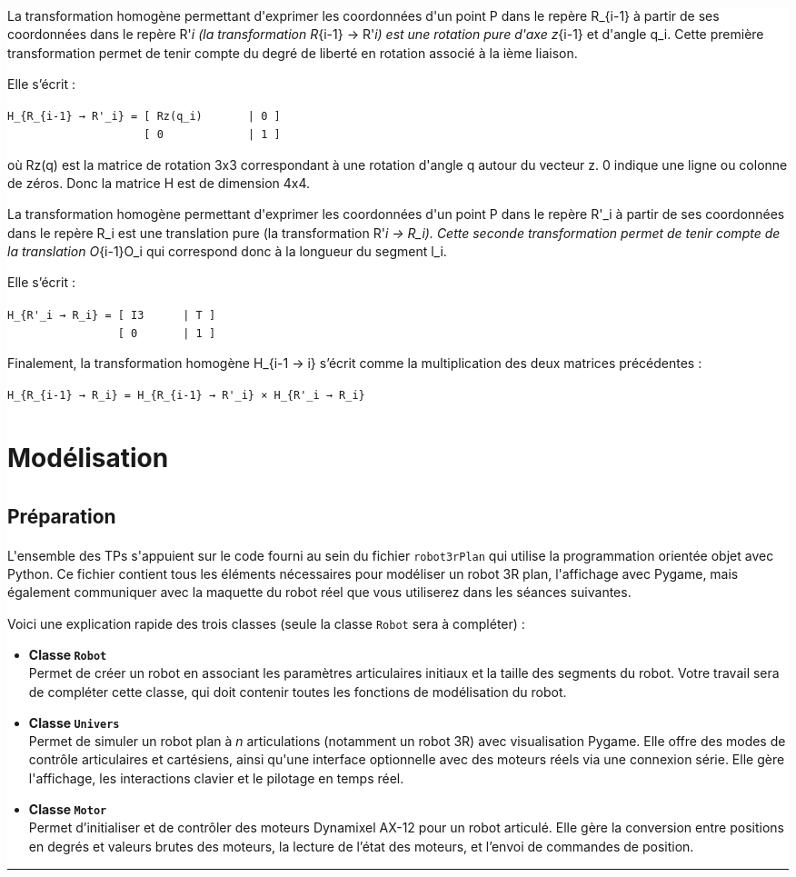 La transformation homogène permettant d'exprimer les coordonnées d'un point P dans le repère R_{i-1} à partir de ses coordonnées dans le repère R'_i (la transformation R_{i-1} → R'_i) est une rotation pure d'axe z_{i-1} et d'angle q_i. Cette première transformation permet de tenir compte du degré de liberté en rotation associé à la ième liaison.

Elle s’écrit :

    H_{R_{i-1} → R'_i} = [ Rz(q_i)       | 0 ]
                         [ 0             | 1 ]

où Rz(q) est la matrice de rotation 3x3 correspondant à une rotation d'angle q autour du vecteur z. 0 indique une ligne ou colonne de zéros. Donc la matrice H est de dimension 4x4.

La transformation homogène permettant d'exprimer les coordonnées d'un point P dans le repère R'_i à partir de ses coordonnées dans le repère R_i est une translation pure (la transformation R'_i → R_i). Cette seconde transformation permet de tenir compte de la translation O_{i-1}O_i qui correspond donc à la longueur du segment l_i.

Elle s’écrit :

    H_{R'_i → R_i} = [ I3      | T ]
                     [ 0       | 1 ]

Finalement, la transformation homogène H_{i-1 → i} s’écrit comme la multiplication des deux matrices précédentes :

    H_{R_{i-1} → R_i} = H_{R_{i-1} → R'_i} × H_{R'_i → R_i}


# Modélisation

## Préparation

L'ensemble des TPs s'appuient sur le code fourni au sein du fichier `robot3rPlan` qui utilise la programmation orientée objet avec Python. Ce fichier contient tous les éléments nécessaires pour modéliser un robot 3R plan, l'affichage avec Pygame, mais également communiquer avec la maquette du robot réel que vous utiliserez dans les séances suivantes.

Voici une explication rapide des trois classes (seule la classe `Robot` sera à compléter) :

- **Classe `Robot`**  
  Permet de créer un robot en associant les paramètres articulaires initiaux et la taille des segments du robot. Votre travail sera de compléter cette classe, qui doit contenir toutes les fonctions de modélisation du robot.

- **Classe `Univers`**  
  Permet de simuler un robot plan à *n* articulations (notamment un robot 3R) avec visualisation Pygame. Elle offre des modes de contrôle articulaires et cartésiens, ainsi qu'une interface optionnelle avec des moteurs réels via une connexion série. Elle gère l'affichage, les interactions clavier et le pilotage en temps réel.

- **Classe `Motor`**  
  Permet d’initialiser et de contrôler des moteurs Dynamixel AX-12 pour un robot articulé. Elle gère la conversion entre positions en degrés et valeurs brutes des moteurs, la lecture de l’état des moteurs, et l’envoi de commandes de position.

---